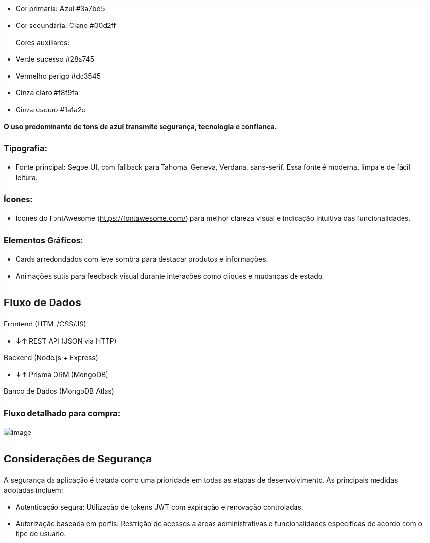 - Cor primária: Azul #3a7bd5

- Cor secundária: Ciano #00d2ff

  Cores auxiliares:

- Verde sucesso #28a745

- Vermelho perigo #dc3545

- Cinza claro #f8f9fa

- Cinza escuro #1a1a2e

**O uso predominante de tons de azul transmite segurança, tecnologia e confiança.**

### Tipografia:
- Fonte principal: Segoe UI, com fallback para Tahoma, Geneva, Verdana, sans-serif. Essa fonte é moderna, limpa e de fácil leitura.

### Ícones:
- Ícones do FontAwesome (https://fontawesome.com/) para melhor clareza visual e indicação intuitiva das funcionalidades.

### Elementos Gráficos:
- Cards arredondados com leve sombra para destacar produtos e informações.

- Animações sutis para feedback visual durante interações como cliques e mudanças de estado.


## Fluxo de Dados

Frontend (HTML/CSS/JS) <br>

  -   ↓↑ REST API (JSON via HTTP) <br>

Backend (Node.js + Express) <br>

   -  ↓↑ Prisma ORM (MongoDB) <br>

Banco de Dados (MongoDB Atlas)


### Fluxo detalhado para compra:


![image](https://github.com/user-attachments/assets/dde3ca4b-6a0a-486e-b981-b54b830c0a98)




## Considerações de Segurança

A segurança da aplicação é tratada como uma prioridade em todas as etapas de desenvolvimento. As principais medidas adotadas incluem:

- Autenticação segura: Utilização de tokens JWT com expiração e renovação controladas.

- Autorização baseada em perfis: Restrição de acessos a áreas administrativas e funcionalidades específicas de acordo com o tipo de usuário.
